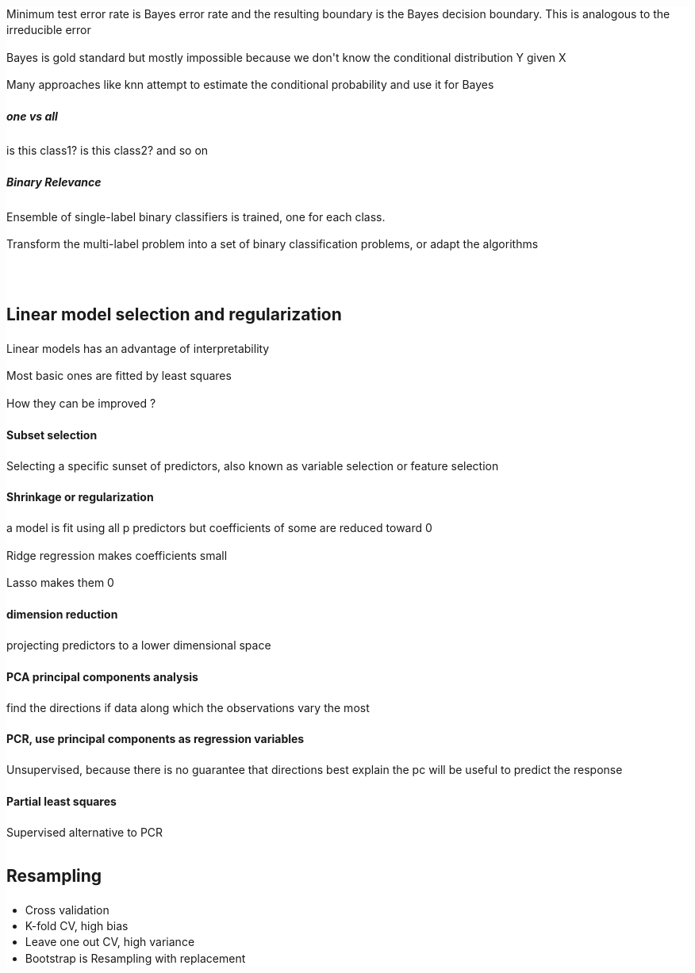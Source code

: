 Minimum test error rate is Bayes error rate and the resulting boundary is the Bayes decision boundary. This is analogous to the irreducible error 

Bayes is gold standard but mostly impossible because we don't know the conditional distribution Y given X 

Many approaches like knn attempt to estimate the conditional probability and use it for Bayes 


##### one vs all
is this class1? is this class2? and so on 

##### Binary Relevance
Ensemble of single-label binary classifiers is trained, one for each class.

Transform the multi-label problem into a set of binary classification problems, or adapt the algorithms


<br>


## Linear model selection and regularization

Linear models has an advantage of interpretability 

Most basic ones are fitted by least squares

How they can be improved ? 

#### Subset selection 

Selecting a specific sunset of predictors, also known as variable selection or feature selection 

#### Shrinkage or regularization

a model is fit using all p predictors but coefficients of some are reduced toward 0 

Ridge regression makes coefficients small

Lasso makes them 0 

#### dimension reduction 
projecting predictors to a lower dimensional space 

#### PCA principal components analysis
find the directions if data along which the observations vary the most 

#### PCR, use principal components as regression variables

Unsupervised, because there is no guarantee that directions best explain the pc will be useful to predict the response 

#### Partial least squares 
Supervised alternative to PCR 


## Resampling
+ Cross validation 
+ K-fold CV, high bias 
+ Leave one out CV,  high variance 
+ Bootstrap is Resampling with replacement 
